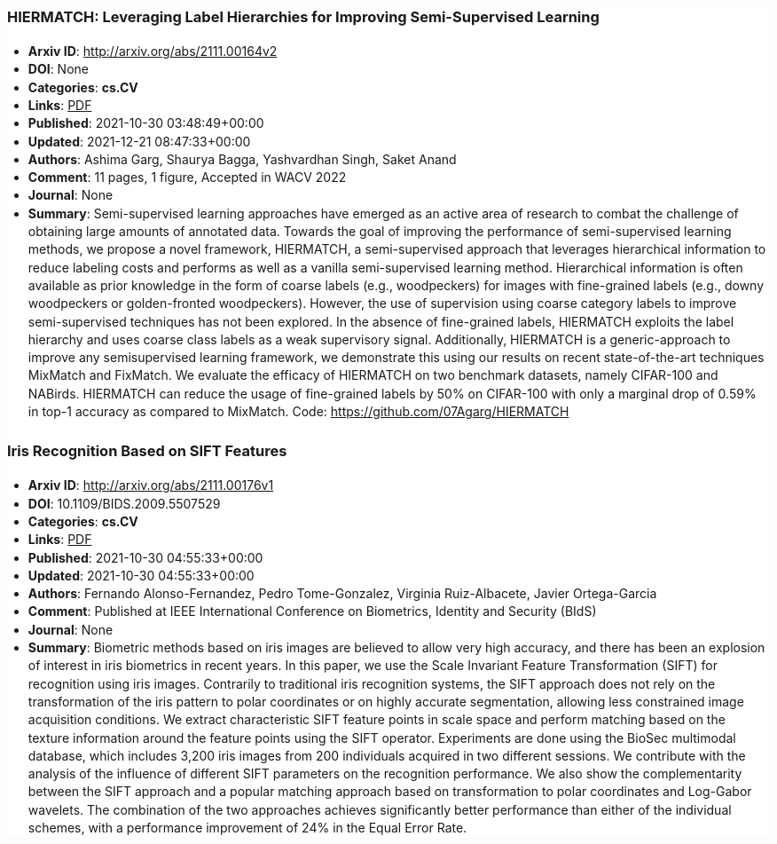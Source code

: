 


### HIERMATCH: Leveraging Label Hierarchies for Improving Semi-Supervised Learning
- **Arxiv ID**: http://arxiv.org/abs/2111.00164v2
- **DOI**: None
- **Categories**: **cs.CV**
- **Links**: [PDF](http://arxiv.org/pdf/2111.00164v2)
- **Published**: 2021-10-30 03:48:49+00:00
- **Updated**: 2021-12-21 08:47:33+00:00
- **Authors**: Ashima Garg, Shaurya Bagga, Yashvardhan Singh, Saket Anand
- **Comment**: 11 pages, 1 figure, Accepted in WACV 2022
- **Journal**: None
- **Summary**: Semi-supervised learning approaches have emerged as an active area of research to combat the challenge of obtaining large amounts of annotated data. Towards the goal of improving the performance of semi-supervised learning methods, we propose a novel framework, HIERMATCH, a semi-supervised approach that leverages hierarchical information to reduce labeling costs and performs as well as a vanilla semi-supervised learning method. Hierarchical information is often available as prior knowledge in the form of coarse labels (e.g., woodpeckers) for images with fine-grained labels (e.g., downy woodpeckers or golden-fronted woodpeckers). However, the use of supervision using coarse category labels to improve semi-supervised techniques has not been explored. In the absence of fine-grained labels, HIERMATCH exploits the label hierarchy and uses coarse class labels as a weak supervisory signal. Additionally, HIERMATCH is a generic-approach to improve any semisupervised learning framework, we demonstrate this using our results on recent state-of-the-art techniques MixMatch and FixMatch. We evaluate the efficacy of HIERMATCH on two benchmark datasets, namely CIFAR-100 and NABirds. HIERMATCH can reduce the usage of fine-grained labels by 50% on CIFAR-100 with only a marginal drop of 0.59% in top-1 accuracy as compared to MixMatch. Code: https://github.com/07Agarg/HIERMATCH



### Iris Recognition Based on SIFT Features
- **Arxiv ID**: http://arxiv.org/abs/2111.00176v1
- **DOI**: 10.1109/BIDS.2009.5507529
- **Categories**: **cs.CV**
- **Links**: [PDF](http://arxiv.org/pdf/2111.00176v1)
- **Published**: 2021-10-30 04:55:33+00:00
- **Updated**: 2021-10-30 04:55:33+00:00
- **Authors**: Fernando Alonso-Fernandez, Pedro Tome-Gonzalez, Virginia Ruiz-Albacete, Javier Ortega-Garcia
- **Comment**: Published at IEEE International Conference on Biometrics, Identity
  and Security (BIdS)
- **Journal**: None
- **Summary**: Biometric methods based on iris images are believed to allow very high accuracy, and there has been an explosion of interest in iris biometrics in recent years. In this paper, we use the Scale Invariant Feature Transformation (SIFT) for recognition using iris images. Contrarily to traditional iris recognition systems, the SIFT approach does not rely on the transformation of the iris pattern to polar coordinates or on highly accurate segmentation, allowing less constrained image acquisition conditions. We extract characteristic SIFT feature points in scale space and perform matching based on the texture information around the feature points using the SIFT operator. Experiments are done using the BioSec multimodal database, which includes 3,200 iris images from 200 individuals acquired in two different sessions. We contribute with the analysis of the influence of different SIFT parameters on the recognition performance. We also show the complementarity between the SIFT approach and a popular matching approach based on transformation to polar coordinates and Log-Gabor wavelets. The combination of the two approaches achieves significantly better performance than either of the individual schemes, with a performance improvement of 24% in the Equal Error Rate.
